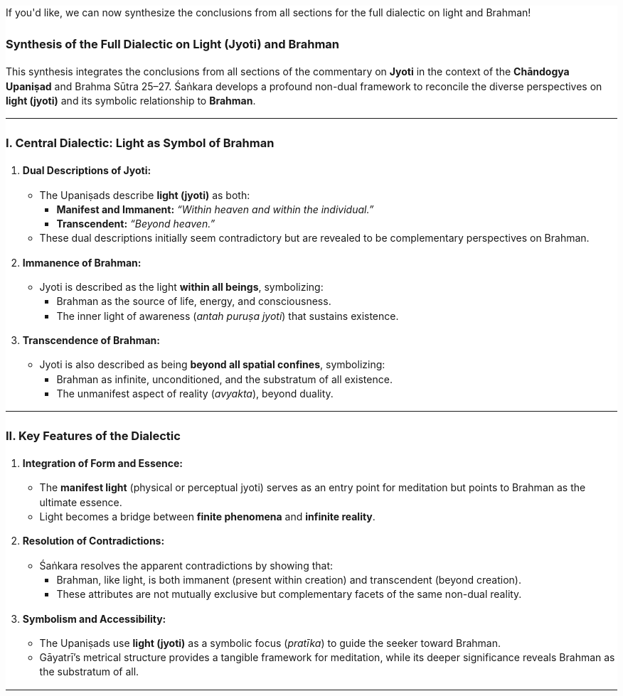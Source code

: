 If you'd like, we can now synthesize the conclusions from all sections for the full dialectic on light and Brahman!
### **Synthesis of the Full Dialectic on Light (Jyoti) and Brahman**

This synthesis integrates the conclusions from all sections of the commentary on **Jyoti** in the context of the **Chāndogya Upaniṣad** and Brahma Sūtra 25–27. Śaṅkara develops a profound non-dual framework to reconcile the diverse perspectives on **light (jyoti)** and its symbolic relationship to **Brahman**.

---

### **I. Central Dialectic: Light as Symbol of Brahman**

1. **Dual Descriptions of Jyoti:**
   - The Upaniṣads describe **light (jyoti)** as both:
     - **Manifest and Immanent:** _“Within heaven and within the individual.”_
     - **Transcendent:** _“Beyond heaven.”_
   - These dual descriptions initially seem contradictory but are revealed to be complementary perspectives on Brahman.

2. **Immanence of Brahman:**
   - Jyoti is described as the light **within all beings**, symbolizing:
     - Brahman as the source of life, energy, and consciousness.
     - The inner light of awareness (_antah puruṣa jyoti_) that sustains existence.

3. **Transcendence of Brahman:**
   - Jyoti is also described as being **beyond all spatial confines**, symbolizing:
     - Brahman as infinite, unconditioned, and the substratum of all existence.
     - The unmanifest aspect of reality (_avyakta_), beyond duality.

---

### **II. Key Features of the Dialectic**

1. **Integration of Form and Essence:**
   - The **manifest light** (physical or perceptual jyoti) serves as an entry point for meditation but points to Brahman as the ultimate essence.
   - Light becomes a bridge between **finite phenomena** and **infinite reality**.

2. **Resolution of Contradictions:**
   - Śaṅkara resolves the apparent contradictions by showing that:
     - Brahman, like light, is both immanent (present within creation) and transcendent (beyond creation).
     - These attributes are not mutually exclusive but complementary facets of the same non-dual reality.

3. **Symbolism and Accessibility:**
   - The Upaniṣads use **light (jyoti)** as a symbolic focus (_pratīka_) to guide the seeker toward Brahman.
   - Gāyatrī’s metrical structure provides a tangible framework for meditation, while its deeper significance reveals Brahman as the substratum of all.

---
